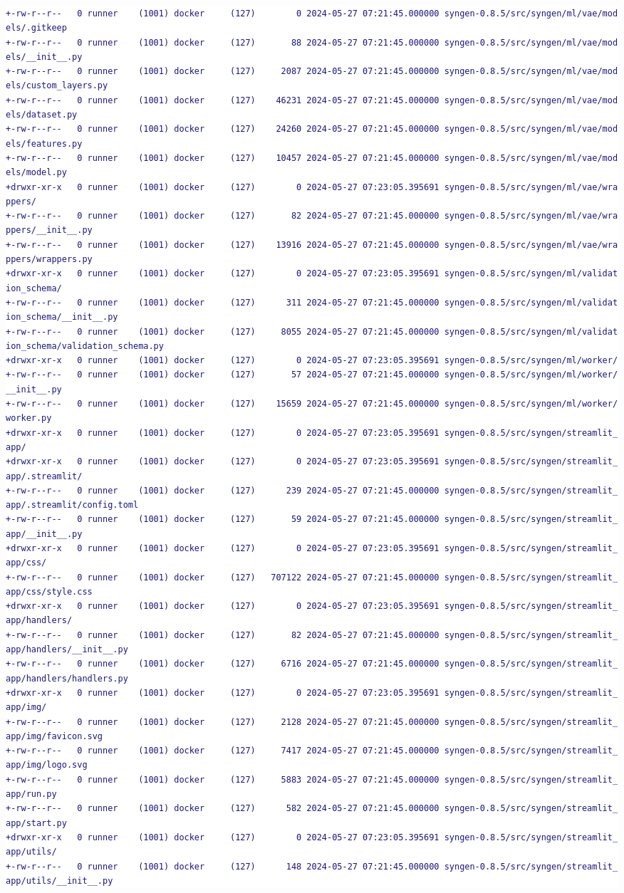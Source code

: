 ```diff
+-rw-r--r--   0 runner    (1001) docker     (127)        0 2024-05-27 07:21:45.000000 syngen-0.8.5/src/syngen/ml/vae/models/.gitkeep
+-rw-r--r--   0 runner    (1001) docker     (127)       88 2024-05-27 07:21:45.000000 syngen-0.8.5/src/syngen/ml/vae/models/__init__.py
+-rw-r--r--   0 runner    (1001) docker     (127)     2087 2024-05-27 07:21:45.000000 syngen-0.8.5/src/syngen/ml/vae/models/custom_layers.py
+-rw-r--r--   0 runner    (1001) docker     (127)    46231 2024-05-27 07:21:45.000000 syngen-0.8.5/src/syngen/ml/vae/models/dataset.py
+-rw-r--r--   0 runner    (1001) docker     (127)    24260 2024-05-27 07:21:45.000000 syngen-0.8.5/src/syngen/ml/vae/models/features.py
+-rw-r--r--   0 runner    (1001) docker     (127)    10457 2024-05-27 07:21:45.000000 syngen-0.8.5/src/syngen/ml/vae/models/model.py
+drwxr-xr-x   0 runner    (1001) docker     (127)        0 2024-05-27 07:23:05.395691 syngen-0.8.5/src/syngen/ml/vae/wrappers/
+-rw-r--r--   0 runner    (1001) docker     (127)       82 2024-05-27 07:21:45.000000 syngen-0.8.5/src/syngen/ml/vae/wrappers/__init__.py
+-rw-r--r--   0 runner    (1001) docker     (127)    13916 2024-05-27 07:21:45.000000 syngen-0.8.5/src/syngen/ml/vae/wrappers/wrappers.py
+drwxr-xr-x   0 runner    (1001) docker     (127)        0 2024-05-27 07:23:05.395691 syngen-0.8.5/src/syngen/ml/validation_schema/
+-rw-r--r--   0 runner    (1001) docker     (127)      311 2024-05-27 07:21:45.000000 syngen-0.8.5/src/syngen/ml/validation_schema/__init__.py
+-rw-r--r--   0 runner    (1001) docker     (127)     8055 2024-05-27 07:21:45.000000 syngen-0.8.5/src/syngen/ml/validation_schema/validation_schema.py
+drwxr-xr-x   0 runner    (1001) docker     (127)        0 2024-05-27 07:23:05.395691 syngen-0.8.5/src/syngen/ml/worker/
+-rw-r--r--   0 runner    (1001) docker     (127)       57 2024-05-27 07:21:45.000000 syngen-0.8.5/src/syngen/ml/worker/__init__.py
+-rw-r--r--   0 runner    (1001) docker     (127)    15659 2024-05-27 07:21:45.000000 syngen-0.8.5/src/syngen/ml/worker/worker.py
+drwxr-xr-x   0 runner    (1001) docker     (127)        0 2024-05-27 07:23:05.395691 syngen-0.8.5/src/syngen/streamlit_app/
+drwxr-xr-x   0 runner    (1001) docker     (127)        0 2024-05-27 07:23:05.395691 syngen-0.8.5/src/syngen/streamlit_app/.streamlit/
+-rw-r--r--   0 runner    (1001) docker     (127)      239 2024-05-27 07:21:45.000000 syngen-0.8.5/src/syngen/streamlit_app/.streamlit/config.toml
+-rw-r--r--   0 runner    (1001) docker     (127)       59 2024-05-27 07:21:45.000000 syngen-0.8.5/src/syngen/streamlit_app/__init__.py
+drwxr-xr-x   0 runner    (1001) docker     (127)        0 2024-05-27 07:23:05.395691 syngen-0.8.5/src/syngen/streamlit_app/css/
+-rw-r--r--   0 runner    (1001) docker     (127)   707122 2024-05-27 07:21:45.000000 syngen-0.8.5/src/syngen/streamlit_app/css/style.css
+drwxr-xr-x   0 runner    (1001) docker     (127)        0 2024-05-27 07:23:05.395691 syngen-0.8.5/src/syngen/streamlit_app/handlers/
+-rw-r--r--   0 runner    (1001) docker     (127)       82 2024-05-27 07:21:45.000000 syngen-0.8.5/src/syngen/streamlit_app/handlers/__init__.py
+-rw-r--r--   0 runner    (1001) docker     (127)     6716 2024-05-27 07:21:45.000000 syngen-0.8.5/src/syngen/streamlit_app/handlers/handlers.py
+drwxr-xr-x   0 runner    (1001) docker     (127)        0 2024-05-27 07:23:05.395691 syngen-0.8.5/src/syngen/streamlit_app/img/
+-rw-r--r--   0 runner    (1001) docker     (127)     2128 2024-05-27 07:21:45.000000 syngen-0.8.5/src/syngen/streamlit_app/img/favicon.svg
+-rw-r--r--   0 runner    (1001) docker     (127)     7417 2024-05-27 07:21:45.000000 syngen-0.8.5/src/syngen/streamlit_app/img/logo.svg
+-rw-r--r--   0 runner    (1001) docker     (127)     5883 2024-05-27 07:21:45.000000 syngen-0.8.5/src/syngen/streamlit_app/run.py
+-rw-r--r--   0 runner    (1001) docker     (127)      582 2024-05-27 07:21:45.000000 syngen-0.8.5/src/syngen/streamlit_app/start.py
+drwxr-xr-x   0 runner    (1001) docker     (127)        0 2024-05-27 07:23:05.395691 syngen-0.8.5/src/syngen/streamlit_app/utils/
+-rw-r--r--   0 runner    (1001) docker     (127)      148 2024-05-27 07:21:45.000000 syngen-0.8.5/src/syngen/streamlit_app/utils/__init__.py
```